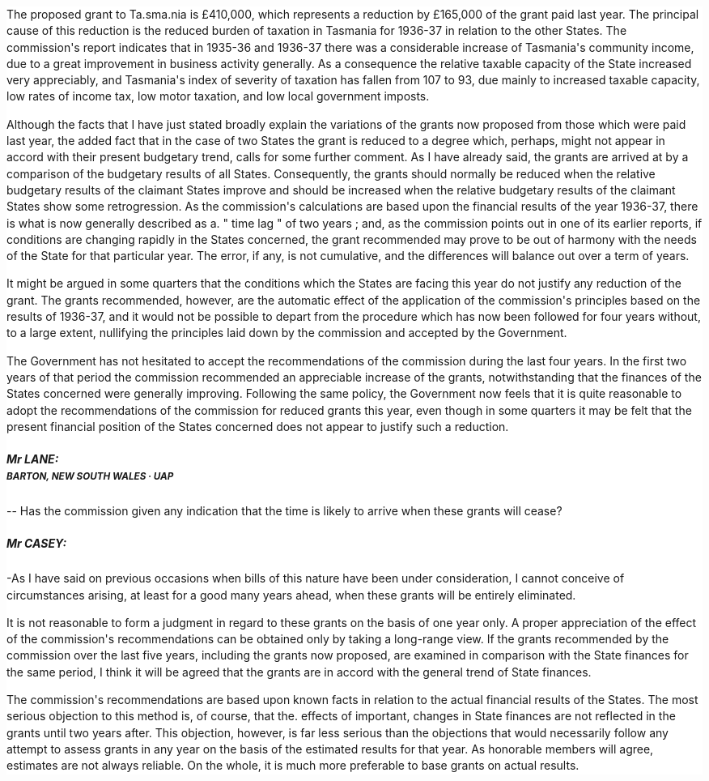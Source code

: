 The proposed grant to Ta.sma.nia is £410,000, which represents a reduction by £165,000 of the grant paid last year. The principal cause of this reduction is the reduced burden of taxation in Tasmania for 1936-37 in relation to the other States. The commission's report indicates that in 1935-36 and 1936-37 there was a considerable increase of Tasmania's community income, due to a great improvement in business activity generally. As a consequence the relative taxable capacity of the State increased very appreciably, and Tasmania's index of severity of taxation has fallen from 107 to 93, due mainly to increased taxable capacity, low rates of income tax, low motor taxation, and low local government imposts. 

Although the facts that I have just stated broadly explain the variations of the grants now proposed from those which were paid last year, the added fact that in the case of two States the grant is reduced to a degree which, perhaps, might not appear in accord with their present budgetary trend, calls for some further comment. As I have already said, the grants are arrived at by a comparison of the budgetary results of all States. Consequently, the grants should normally be reduced when the relative budgetary results of the claimant States improve and should be increased when the relative budgetary results of the claimant States show some retrogression. As the commission's calculations are based upon the financial results of the year 1936-37, there is what is now generally described as a. " time lag " of two years ; and, as the commission points out in one of its earlier reports, if conditions are changing rapidly in the States concerned, the grant recommended may prove to be out of harmony with the needs of the State for that particular year. The error, if any, is not cumulative, and the differences will balance out over a term of years. 

It might be argued in some quarters that the conditions which the States are facing this year do not justify any reduction of the grant. The grants recommended, however, are the automatic effect of the application of the commission's principles based on the results of 1936-37, and it would not be possible to depart from the procedure which has now been followed for four years without, to a large extent, nullifying the principles laid down by the commission and accepted by the Government. 

The Government has not hesitated to accept the recommendations of the commission during the last four years. In the first two years of that period the commission recommended an appreciable increase of the grants, notwithstanding that the finances of the States concerned were generally improving. Following the same policy, the Government now feels that it is quite reasonable to adopt the recommendations of the commission for reduced grants this year, even though in some quarters it may be felt that the present financial position of the States concerned does not appear to justify such a reduction. 

##### Mr LANE:<br><small class="text-muted">BARTON, NEW SOUTH WALES &middot; UAP</small>

-- Has the commission given any indication that the time is likely to arrive when these grants will cease? 

##### Mr CASEY:

-As I have said on previous occasions when bills of this nature have been under consideration, I cannot conceive of circumstances arising, at least for a good many years ahead, when these grants will be entirely eliminated. 

It is not reasonable to form a judgment in regard to these grants on the basis of one year only. A proper appreciation of the effect of the commission's recommendations can be obtained only by taking a long-range view. If the grants recommended by the commission over the last five years, including the grants now proposed, are examined in comparison with the State finances for the same period, I think it will be agreed that the grants are in accord with the general trend of State finances. 

The commission's recommendations are based upon known facts in relation to the actual financial results of the States. The most serious objection to this method is, of course, that the. effects of important, changes in State finances are not reflected in the grants until two years after. This objection, however, is far less serious than the objections that would necessarily follow any attempt to assess grants in any year on the basis of the estimated results for that year. As honorable members will agree, estimates are not always reliable. On the whole, it is much more preferable to base grants on actual results. 
